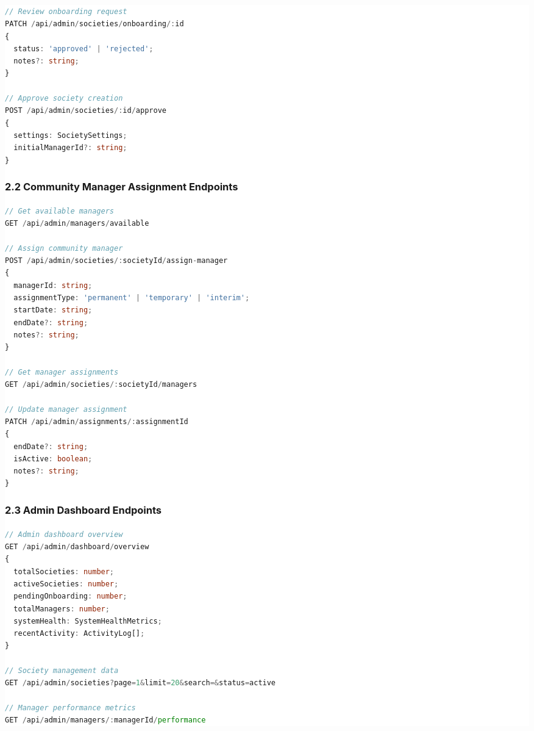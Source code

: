 ```typescript
// Review onboarding request
PATCH /api/admin/societies/onboarding/:id
{
  status: 'approved' | 'rejected';
  notes?: string;
}

// Approve society creation
POST /api/admin/societies/:id/approve
{
  settings: SocietySettings;
  initialManagerId?: string;
}
```

### 2.2 Community Manager Assignment Endpoints

```typescript
// Get available managers
GET /api/admin/managers/available

// Assign community manager
POST /api/admin/societies/:societyId/assign-manager
{
  managerId: string;
  assignmentType: 'permanent' | 'temporary' | 'interim';
  startDate: string;
  endDate?: string;
  notes?: string;
}

// Get manager assignments
GET /api/admin/societies/:societyId/managers

// Update manager assignment
PATCH /api/admin/assignments/:assignmentId
{
  endDate?: string;
  isActive: boolean;
  notes?: string;
}
```

### 2.3 Admin Dashboard Endpoints

```typescript
// Admin dashboard overview
GET /api/admin/dashboard/overview
{
  totalSocieties: number;
  activeSocieties: number;
  pendingOnboarding: number;
  totalManagers: number;
  systemHealth: SystemHealthMetrics;
  recentActivity: ActivityLog[];
}

// Society management data
GET /api/admin/societies?page=1&limit=20&search=&status=active

// Manager performance metrics
GET /api/admin/managers/:managerId/performance
```
